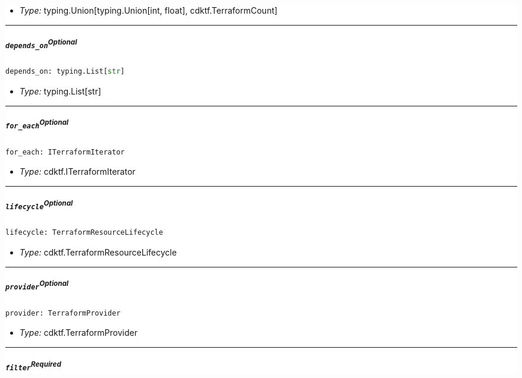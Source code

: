 - *Type:* typing.Union[typing.Union[int, float], cdktf.TerraformCount]

---

##### `depends_on`<sup>Optional</sup> <a name="depends_on" id="rhizo-co-terraform-provider-oci.dataOciOsManagementHubScheduledJobs.DataOciOsManagementHubScheduledJobs.property.dependsOn"></a>

```python
depends_on: typing.List[str]
```

- *Type:* typing.List[str]

---

##### `for_each`<sup>Optional</sup> <a name="for_each" id="rhizo-co-terraform-provider-oci.dataOciOsManagementHubScheduledJobs.DataOciOsManagementHubScheduledJobs.property.forEach"></a>

```python
for_each: ITerraformIterator
```

- *Type:* cdktf.ITerraformIterator

---

##### `lifecycle`<sup>Optional</sup> <a name="lifecycle" id="rhizo-co-terraform-provider-oci.dataOciOsManagementHubScheduledJobs.DataOciOsManagementHubScheduledJobs.property.lifecycle"></a>

```python
lifecycle: TerraformResourceLifecycle
```

- *Type:* cdktf.TerraformResourceLifecycle

---

##### `provider`<sup>Optional</sup> <a name="provider" id="rhizo-co-terraform-provider-oci.dataOciOsManagementHubScheduledJobs.DataOciOsManagementHubScheduledJobs.property.provider"></a>

```python
provider: TerraformProvider
```

- *Type:* cdktf.TerraformProvider

---

##### `filter`<sup>Required</sup> <a name="filter" id="rhizo-co-terraform-provider-oci.dataOciOsManagementHubScheduledJobs.DataOciOsManagementHubScheduledJobs.property.filter"></a>
